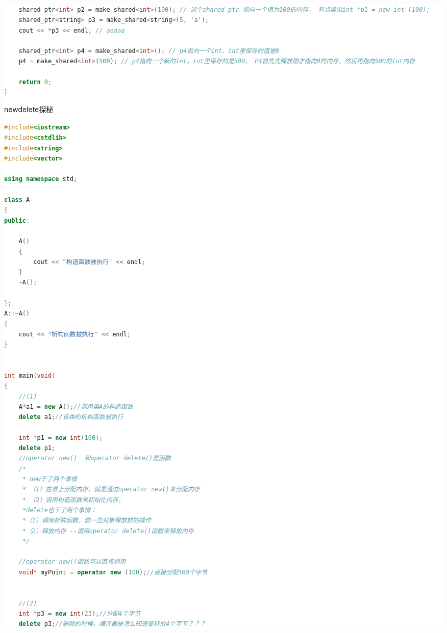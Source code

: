 ```c++
    shared_ptr<int> p2 = make_shared<int>(100); // 这个shared_ptr 指向一个值为100的内存， 有点类似int *p1 = new int (100);
    shared_ptr<string> p3 = make_shared<string>(5, 'a');
    cout << *p3 << endl; // aaaaa
    
    shared_ptr<int> p4 = make_shared<int>(); // p4指向一个int，int里保存的值是0
    p4 = make_shared<int>(500); // p4指向一个新的int，int里保存的是500， P4首先先释放刚才指向0的内存，然后再指向500的int内存
    
    return 0;
}

```

newdelete探秘
```c++
#include<iostream>
#include<cstdlib>
#include<string>
#include<vector>

using namespace std;

class A
{
public:
	
	A()
	{
		cout << "构造函数被执行" << endl;
	}
	~A();
	
};
A::~A()
{
	cout << "析构函数被执行" << endl;
}


int main(void)
{
	//(1)
	A*a1 = new A();//调用类A的构造函数
	delete a1;//该类的析构函数被执行

	int *p1 = new int(100);
	delete p1;
	//operator new()  和operator delete()是函数
	/*
	 * new干了两个事情
	 * （1）在堆上分配内存，就是通过operator new()来分配内存
	 * （2）调用构造函数来初始化内存。
	 *delete也干了两个事情：
	 *（1）调用析构函数，做一些对象释放前的操作
	 *（2）释放内存 --调用operator delete()函数来释放内存
	 */

	//operator new()函数可以直接调用
	void* myPoint = operator new (100);//直接分配100个字节


	//(2)
	int *p3 = new int(23);//分配4个字节
	delete p3;//删除的时候，编译器是怎么知道要释放4个字节？？？
```